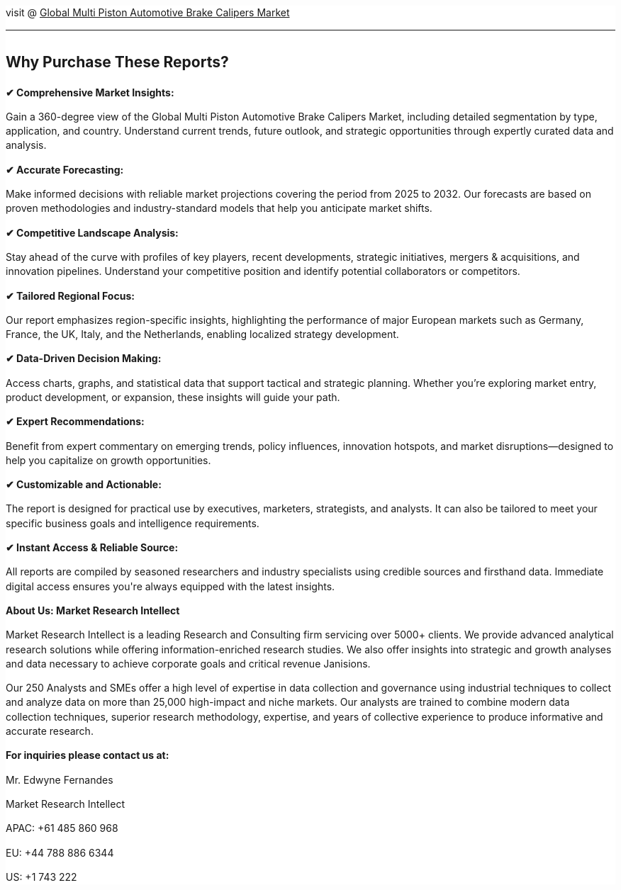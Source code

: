 visit&nbsp;@</strong>&nbsp;</span><span class="font-[700]"><a href="https://www.marketresearchintellect.com/product/multi-piston-automotive-brake-calipers-market/?utm_source=Linkedin&utm_medium=838" target="_blank" data-tracking-control-name="article-ssr-frontend-pulse_little-text-block" data-tracking-will-navigate="" data-test-link="">Global Multi Piston Automotive Brake Calipers Market</a></span></p></blockquote><hr /><h2>Why Purchase These Reports?</h2><p><strong>✔ Comprehensive Market Insights:</strong></p><p>Gain a 360-degree view of the Global Multi Piston Automotive Brake Calipers Market, including detailed segmentation by type, application, and country. Understand current trends, future outlook, and strategic opportunities through expertly curated data and analysis.</p><p><strong>✔ Accurate Forecasting:</strong></p><p>Make informed decisions with reliable market projections covering the period from 2025 to 2032. Our forecasts are based on proven methodologies and industry-standard models that help you anticipate market shifts.</p><p><strong>✔ Competitive Landscape Analysis:</strong></p><p>Stay ahead of the curve with profiles of key players, recent developments, strategic initiatives, mergers &amp; acquisitions, and innovation pipelines. Understand your competitive position and identify potential collaborators or competitors.</p><p><strong>✔ Tailored Regional Focus:</strong></p><p>Our report emphasizes region-specific insights, highlighting the performance of major European markets such as Germany, France, the UK, Italy, and the Netherlands, enabling localized strategy development.</p><p><strong>✔ Data-Driven Decision Making:</strong></p><p>Access charts, graphs, and statistical data that support tactical and strategic planning. Whether you&rsquo;re exploring market entry, product development, or expansion, these insights will guide your path.</p><p><strong>✔ Expert Recommendations:</strong></p><p>Benefit from expert commentary on emerging trends, policy influences, innovation hotspots, and market disruptions&mdash;designed to help you capitalize on growth opportunities.</p><p><strong>✔ Customizable and Actionable:</strong></p><p>The report is designed for practical use by executives, marketers, strategists, and analysts. It can also be tailored to meet your specific business goals and intelligence requirements.</p><p><strong>✔ Instant Access &amp; Reliable Source:</strong></p><p>All reports are compiled by seasoned researchers and industry specialists using credible sources and firsthand data. Immediate digital access ensures you're always equipped with the latest insights.</p><p><strong><span class="font-[700]">About Us: Market Research Intellect</span></strong></p><p><span class="">Market Research Intellect is a leading Research and Consulting firm servicing over 5000+ clients. We provide advanced analytical research solutions while offering information-enriched research studies.&nbsp;</span>We also offer insights into strategic and growth analyses and data necessary to achieve corporate goals and critical revenue Janisions.</p><p><span class="">Our 250 Analysts and SMEs offer a high level of expertise in data collection and governance using industrial techniques to collect and analyze data on more than 25,000 high-impact and niche markets. Our analysts are trained to combine modern data collection techniques, superior research methodology, expertise, and years of collective experience to produce informative and accurate research.</span></p><p><strong>For inquiries please contact us at:</strong></p><p>Mr. Edwyne Fernandes</p><p>Market Research Intellect</p><p>APAC: +61 485 860 968</p><p>EU: +44 788 886 6344</p><p>US: +1 743 222